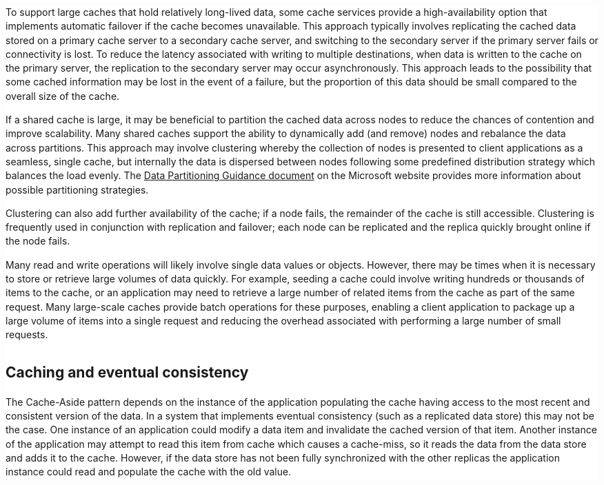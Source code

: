 To support large caches that hold relatively long-lived data, some
cache services provide a high-availability option that implements
automatic failover if the cache becomes unavailable. This approach
typically involves replicating the cached data stored on a primary
cache server to a secondary cache server, and switching to the
secondary server if the primary server fails or connectivity is
lost. To reduce the latency associated with writing to multiple
destinations, when data is written to the cache on the primary
server, the replication to the secondary server may occur
asynchronously.  This approach leads to the possibility that some
cached information may be lost in the event of a failure, but the
proportion of this data should be small compared to the overall
size of the cache.

If a shared cache is large, it may be beneficial to partition the
cached data across nodes to reduce the chances of contention and
improve scalability. Many shared caches support the ability to
dynamically add (and remove) nodes and rebalance the data across
partitions. This approach may involve clustering whereby the
collection of nodes is presented to client applications as a
seamless, single cache, but internally the data is dispersed
between nodes following some predefined distribution strategy
which balances the load evenly. The [Data Partitioning Guidance document](http://msdn.microsoft.com/library/dn589795.aspx)
on the Microsoft website provides more information about possible
partitioning strategies.

Clustering can also add further availability of the cache; if a
node fails, the remainder of the cache is still accessible.
Clustering is frequently used in conjunction with replication
and failover; each node can be replicated and the replica
quickly brought online if the node fails.

Many read and write operations will likely involve single data
values or objects. However, there may be times when it is
necessary to store or retrieve large volumes of data quickly.
For example, seeding a cache could involve writing hundreds or
thousands of items to the cache, or an application may need to
retrieve a large number of related items from the cache as
part of the same request. Many large-scale caches provide batch
operations for these purposes, enabling a client application to
package up a large volume of items into a single request and
reducing the overhead associated with performing a large number
of small requests.

## Caching and eventual consistency
The Cache-Aside pattern depends on the instance of the application
populating the cache having access to the most recent and
consistent version of the data. In a system that implements
eventual consistency (such as a replicated data store) this may
not be the case. One instance of an application could modify a
data item and invalidate the cached version of that item. Another
instance of the application may attempt to read this item from
cache which causes a cache-miss, so it reads the data from the
data store and adds it to the cache. However, if the data store
has not been fully synchronized with the other replicas the
application instance could read and populate the cache with the
old value.
